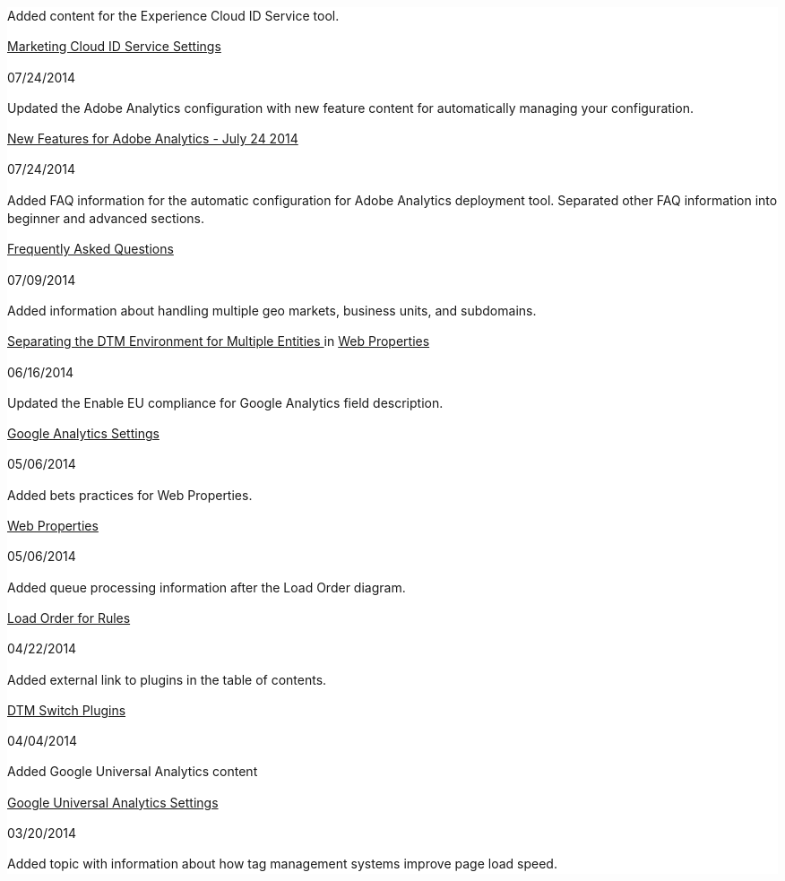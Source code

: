    <td colname="col02"> <p>Added content for the Experience Cloud ID Service tool. </p> </td> 
   <td colname="col2"> <p> <a href="tools/macid.md#concept_FB6CB6A0E6CC4F10B92371F8671F6B59" format="dita" scope="local"> Marketing Cloud ID Service Settings </a> </p> </td> 
  </tr> 
  <tr> 
   <td colname="col1"> <p>07/24/2014 </p> </td> 
   <td colname="col02"> <p>Updated the Adobe Analytics configuration with new feature content for automatically managing your configuration. </p> </td> 
   <td colname="col2"> <p> <a href="tools/analytics_dtm.md#concept_3C2761855B2D49DEBFAD8E2F7BB78003" format="dita" scope="local"> New Features for Adobe Analytics - July 24 2014 </a> </p> </td> 
  </tr> 
  <tr> 
   <td colname="col1"> <p>07/24/2014 </p> </td> 
   <td colname="col02"> <p>Added FAQ information for the automatic configuration for <span class="keyword"> Adobe Analytics</span> deployment tool. Separated other FAQ information into beginner and advanced sections. </p> </td> 
   <td colname="col2"> <p> <a href="faq/faq.md#concept_00DF9AF14D30469BB986BF56A448806B" format="dita" scope="local"> Frequently Asked Questions </a> </p> </td> 
  </tr> 
  <tr> 
   <td colname="col1"> <p>07/09/2014 </p> </td> 
   <td colname="col02"> <p>Added information about handling multiple geo markets, business units, and subdomains. </p> </td> 
   <td colname="col2"> <p> <a href="web_property.md#section_3F0608BEA6B344D09DE071635017CA3F" format="dita" scope="local"> Separating the DTM Environment for Multiple Entities </a> in <a href="web_property.md#concept_8413810BEAEC4AA48996BE9AFCF141DD" format="dita" scope="local"> Web Properties</a> </p> </td> 
  </tr> 
  <tr> 
   <td colname="col1"> <p>06/16/2014 </p> </td> 
   <td colname="col02"> <p>Updated the <span class="uicontrol"> Enable EU compliance for Google Analytics</span> field description. </p> </td> 
   <td colname="col2"> <p> <a href="tools/ga.md#concept_C0C4173C0A9F4C9A8333EADC8C1FBF99" format="dita" scope="local"> Google Analytics Settings </a> </p> </td> 
  </tr> 
  <tr> 
   <td colname="col1"> <p>05/06/2014 </p> </td> 
   <td colname="col02"> <p>Added bets practices for Web Properties. </p> </td> 
   <td colname="col2"> <p> <a href="web_property.md#concept_8413810BEAEC4AA48996BE9AFCF141DD" format="dita" scope="local"> Web Properties </a> </p> </td> 
  </tr> 
  <tr> 
   <td colname="col1"> <p>05/06/2014 </p> </td> 
   <td colname="col02"> <p>Added queue processing information after the Load Order diagram. </p> </td> 
   <td colname="col2"> <p> <a href="rules/rules.md#concept_D355ED29DDDF4725AA201DFF0178699C" format="dita" scope="local"> Load Order for Rules </a> </p> </td> 
  </tr> 
  <tr> 
   <td colname="col1"> <p>04/22/2014 </p> </td> 
   <td colname="col02"> <p>Added external link to plugins in the table of contents. </p> </td> 
   <td colname="col2"> <p> <a href="http://help-forums.adobe.com/content/adobeforums/en/marketing-cloud-forum/adobe-marketing-cloud.topic.html/forum__lkzf-_dtm_switchdt.html" format="http" scope="external"> DTM Switch Plugins</a> </p> </td> 
  </tr> 
  <tr> 
   <td colname="col1"> <p>04/04/2014 </p> </td> 
   <td colname="col02"> <p>Added Google Universal Analytics content </p> </td> 
   <td colname="col2"> <p> <a href="tools/google_universal_analytics.md#concept_224428EBB8E4466B93328EC5AE87FF04" format="dita" scope="local"> Google Universal Analytics Settings </a> </p> </td> 
  </tr> 
  <tr> 
   <td colname="col1"> <p>03/20/2014 </p> </td> 
   <td colname="col02"> <p>Added topic with information about how tag management systems improve page load speed. </p> </td> 